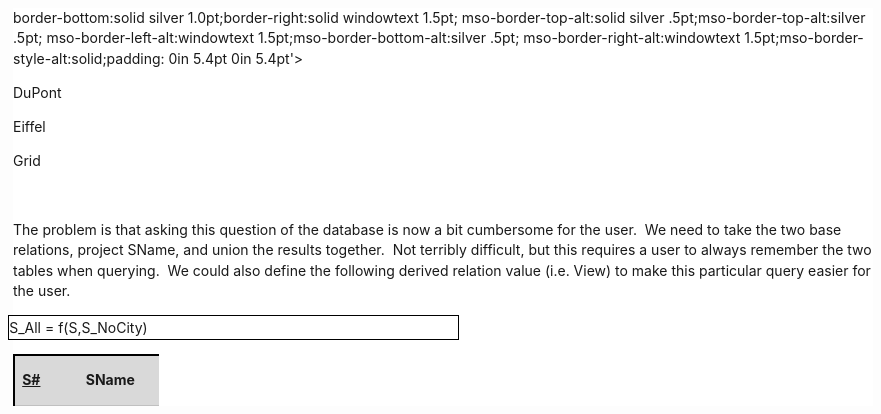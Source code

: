   border-bottom:solid silver 1.0pt;border-right:solid windowtext 1.5pt;
  mso-border-top-alt:solid silver .5pt;mso-border-top-alt:silver .5pt;
  mso-border-left-alt:windowtext 1.5pt;mso-border-bottom-alt:silver .5pt;
  mso-border-right-alt:windowtext 1.5pt;mso-border-style-alt:solid;padding:
  0in 5.4pt 0in 5.4pt'>
  <p class=MsoNormal style='page-break-after:avoid'>DuPont</p>
  </td>
 </tr>
 <tr style='mso-yfti-irow:4'>
  <td width=50 valign=top style='width:49.5pt;border-top:none;border-left:solid windowtext 1.5pt;
  border-bottom:solid silver 1.0pt;border-right:solid windowtext 1.5pt;
  mso-border-top-alt:solid silver .5pt;mso-border-top-alt:silver .5pt;
  mso-border-left-alt:windowtext 1.5pt;mso-border-bottom-alt:silver .5pt;
  mso-border-right-alt:windowtext 1.5pt;mso-border-style-alt:solid;padding:
  0in 5.4pt 0in 5.4pt'>
  <p class=MsoNormal style='page-break-after:avoid'>Eiffel</p>
  </td>
 </tr>
 <tr style='mso-yfti-irow:5;mso-yfti-lastrow:yes'>
  <td width=50 valign=top style='width:49.5pt;border:solid windowtext 1.5pt;
  border-top:none;mso-border-top-alt:solid silver .5pt;padding:0in 5.4pt 0in 5.4pt'>
  <p class=MsoNormal style='page-break-after:avoid'>Grid</p>
  </td>
 </tr>
</table>

<p class=MsoFootnoteText><o:p>&nbsp;</o:p></p>

<p class=MsoNormal>The problem is that asking this question of the database is
now a bit cumbersome for the user.<span style="mso-spacerun: yes">&nbsp;
</span>We need to take the two base relations, project <span class=SpellE>SName</span>,
and union the results together.<span style="mso-spacerun: yes">&nbsp;
</span>Not terribly difficult, but this requires a user to always remember the
two tables when querying.<span style="mso-spacerun: yes">&nbsp; </span>We could
also define the following derived relation value (i.e. View) to make this
particular query easier for the user.</p>



<div style='mso-element:para-border-div;border:solid windowtext 1.0pt;
mso-border-alt:solid windowtext .75pt;padding:1.0pt 1.0pt 1.0pt 0in;margin-left:
-.05in;margin-right:310.5pt'>

<p class=RelVar2b style='margin:0in;margin-bottom:.0001pt'><span class=SpellE>S_All</span>
= <span class=GramE>f(</span><span class=SpellE>S,S_NoCity</span>)</p>

</div>

<table class=MsoNormalTable border=1 cellspacing=0 cellpadding=0
 style='border-collapse:collapse;mso-table-layout-alt:fixed;border:none;
 mso-border-alt:solid windowtext 1.5pt;mso-padding-alt:0in 5.4pt 0in 5.4pt;
 mso-border-insideh:.5pt solid silver;mso-border-insidev:.5pt solid silver'>
 <tr style='mso-yfti-irow:0;mso-yfti-firstrow:yes'>
  <td width=37 valign=top style='width:36.9pt;border-top:solid windowtext 1.5pt;
  border-left:solid windowtext 1.5pt;border-bottom:solid silver 1.0pt;
  border-right:none;mso-border-top-alt:solid windowtext 1.5pt;mso-border-left-alt:
  solid windowtext 1.5pt;mso-border-bottom-alt:solid silver .5pt;background:
  #D9D9D9;padding:0in 5.4pt 0in 5.4pt'>
  <p class=MsoNormal style='tab-stops:31.5pt'><b style='mso-bidi-font-weight:
  normal'><u>S#<o:p></o:p></u></b></p>
  </td>
  <td width=50 valign=top style='width:49.5pt;border-top:solid windowtext 1.5pt;
  border-left:none;border-bottom:solid silver 1.0pt;border-right:none;
  mso-border-top-alt:solid windowtext 1.5pt;mso-border-bottom-alt:solid silver .5pt;
  background:#D9D9D9;padding:0in 5.4pt 0in 5.4pt'>
  <p class=MsoNormal><span class=SpellE><b style='mso-bidi-font-weight:normal'>SName</b></span><b
  style='mso-bidi-font-weight:normal'><o:p></o:p></b></p>